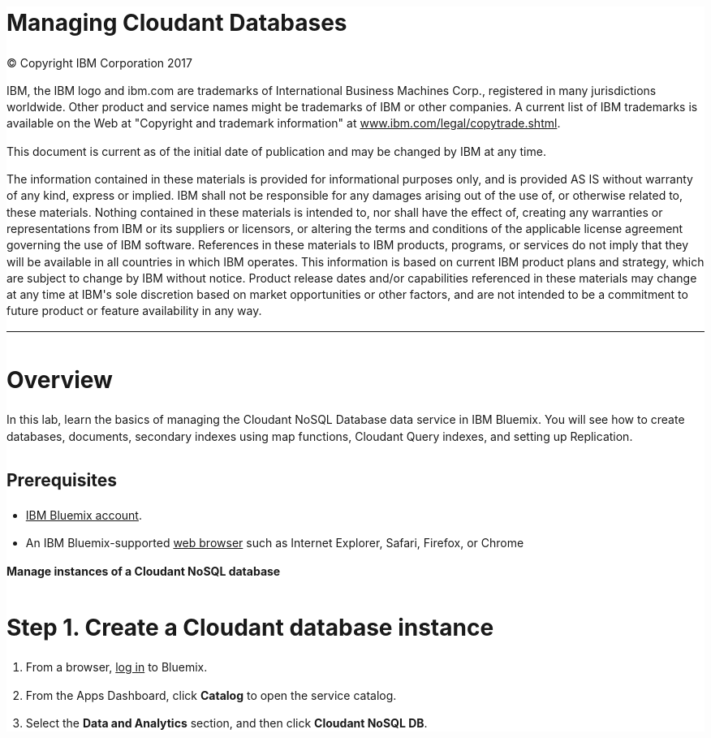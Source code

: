 # Managing Cloudant Databases

© Copyright IBM Corporation 2017

IBM, the IBM logo and ibm.com are trademarks of International Business Machines Corp., registered in many jurisdictions worldwide. Other product and service names might be trademarks of IBM or other companies. A current list of IBM trademarks is available on the Web at &quot;Copyright and trademark information&quot; at www.ibm.com/legal/copytrade.shtml.

This document is current as of the initial date of publication and may be changed by IBM at any time.

The information contained in these materials is provided for informational purposes only, and is provided AS IS without warranty of any kind, express or implied. IBM shall not be responsible for any damages arising out of the use of, or otherwise related to, these materials. Nothing contained in these materials is intended to, nor shall have the effect of, creating any warranties or representations from IBM or its suppliers or licensors, or altering the terms and conditions of the applicable license agreement governing the use of IBM software. References in these materials to IBM products, programs, or services do not imply that they will be available in all countries in which IBM operates. This information is based on current IBM product plans and strategy, which are subject to change by IBM without notice. Product release dates and/or capabilities referenced in these materials may change at any time at IBM&#39;s sole discretion based on market opportunities or other factors, and are not intended to be a commitment to future product or feature availability in any way.

***

Overview
========

In this lab, learn the basics of managing the Cloudant NoSQL Database data service in IBM Bluemix. You will see how to create databases, documents, secondary indexes using map functions, Cloudant Query indexes, and setting up Replication.

Prerequisites
-------------

-   [IBM Bluemix account](https://developer.ibm.com/sso/bmregistration?lang=en_US).

-   An IBM Bluemix-supported [web browser](https://console.ng.bluemix.net/docs/overview/prereqs.html#prereqs) such as Internet Explorer, Safari, Firefox, or Chrome

**Manage instances of a Cloudant NoSQL database**

Step 1. Create a Cloudant database instance
===========================================

1.  From a browser, [log in](http://bluemix.net/) to Bluemix.

2.  From the Apps Dashboard, click **Catalog** to open the service catalog.

3.  Select the **Data and Analytics** section, and then click **Cloudant NoSQL DB**.
